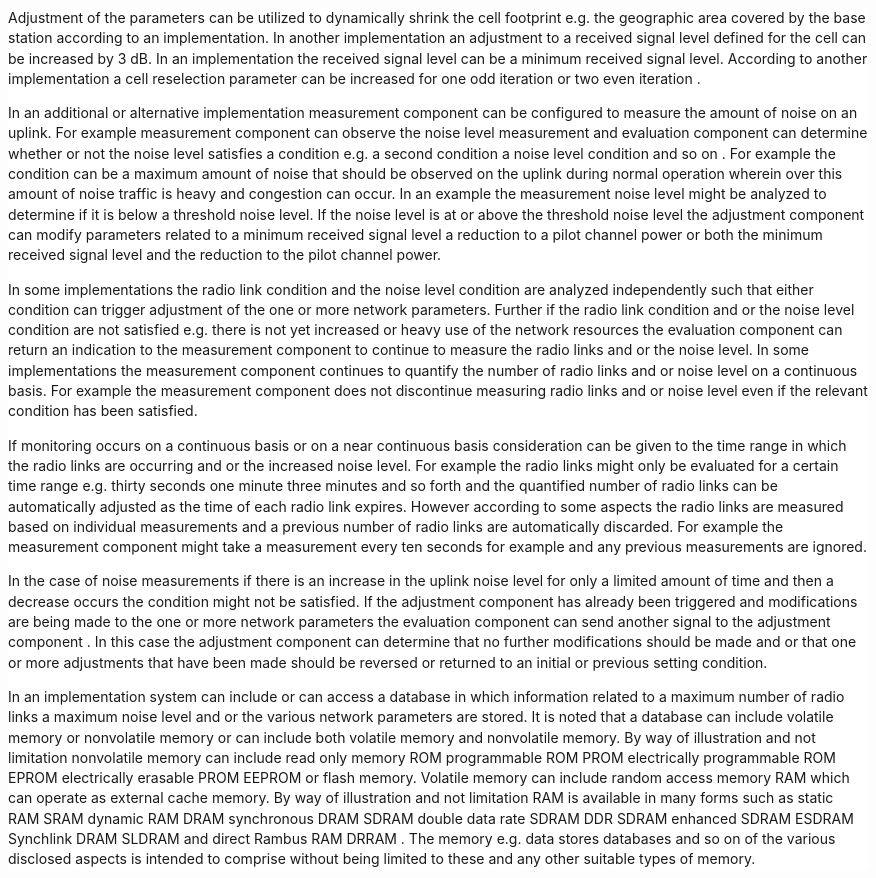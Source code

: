 Adjustment of the parameters can be utilized to dynamically shrink the cell footprint e.g. the geographic area covered by the base station according to an implementation. In another implementation an adjustment to a received signal level defined for the cell can be increased by 3 dB. In an implementation the received signal level can be a minimum received signal level. According to another implementation a cell reselection parameter can be increased for one odd iteration or two even iteration .

In an additional or alternative implementation measurement component can be configured to measure the amount of noise on an uplink. For example measurement component can observe the noise level measurement and evaluation component can determine whether or not the noise level satisfies a condition e.g. a second condition a noise level condition and so on . For example the condition can be a maximum amount of noise that should be observed on the uplink during normal operation wherein over this amount of noise traffic is heavy and congestion can occur. In an example the measurement noise level might be analyzed to determine if it is below a threshold noise level. If the noise level is at or above the threshold noise level the adjustment component can modify parameters related to a minimum received signal level a reduction to a pilot channel power or both the minimum received signal level and the reduction to the pilot channel power.

In some implementations the radio link condition and the noise level condition are analyzed independently such that either condition can trigger adjustment of the one or more network parameters. Further if the radio link condition and or the noise level condition are not satisfied e.g. there is not yet increased or heavy use of the network resources the evaluation component can return an indication to the measurement component to continue to measure the radio links and or the noise level. In some implementations the measurement component continues to quantify the number of radio links and or noise level on a continuous basis. For example the measurement component does not discontinue measuring radio links and or noise level even if the relevant condition has been satisfied.

If monitoring occurs on a continuous basis or on a near continuous basis consideration can be given to the time range in which the radio links are occurring and or the increased noise level. For example the radio links might only be evaluated for a certain time range e.g. thirty seconds one minute three minutes and so forth and the quantified number of radio links can be automatically adjusted as the time of each radio link expires. However according to some aspects the radio links are measured based on individual measurements and a previous number of radio links are automatically discarded. For example the measurement component might take a measurement every ten seconds for example and any previous measurements are ignored.

In the case of noise measurements if there is an increase in the uplink noise level for only a limited amount of time and then a decrease occurs the condition might not be satisfied. If the adjustment component has already been triggered and modifications are being made to the one or more network parameters the evaluation component can send another signal to the adjustment component . In this case the adjustment component can determine that no further modifications should be made and or that one or more adjustments that have been made should be reversed or returned to an initial or previous setting condition.

In an implementation system can include or can access a database in which information related to a maximum number of radio links a maximum noise level and or the various network parameters are stored. It is noted that a database can include volatile memory or nonvolatile memory or can include both volatile memory and nonvolatile memory. By way of illustration and not limitation nonvolatile memory can include read only memory ROM programmable ROM PROM electrically programmable ROM EPROM electrically erasable PROM EEPROM or flash memory. Volatile memory can include random access memory RAM which can operate as external cache memory. By way of illustration and not limitation RAM is available in many forms such as static RAM SRAM dynamic RAM DRAM synchronous DRAM SDRAM double data rate SDRAM DDR SDRAM enhanced SDRAM ESDRAM Synchlink DRAM SLDRAM and direct Rambus RAM DRRAM . The memory e.g. data stores databases and so on of the various disclosed aspects is intended to comprise without being limited to these and any other suitable types of memory.
